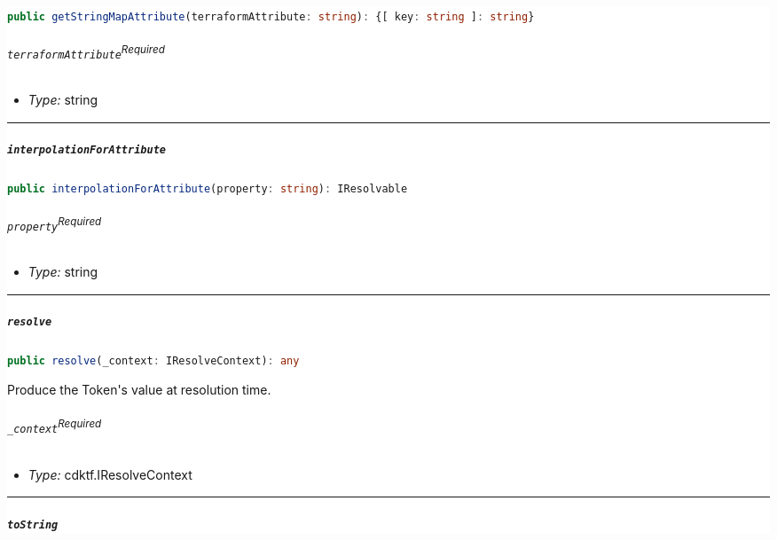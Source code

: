 ```typescript
public getStringMapAttribute(terraformAttribute: string): {[ key: string ]: string}
```

###### `terraformAttribute`<sup>Required</sup> <a name="terraformAttribute" id="rhizo-co-terraform-provider-wiz.dataWizCloudConfigRules.DataWizCloudConfigRulesCloudConfigurationRulesExternalReferencesOutputReference.getStringMapAttribute.parameter.terraformAttribute"></a>

- *Type:* string

---

##### `interpolationForAttribute` <a name="interpolationForAttribute" id="rhizo-co-terraform-provider-wiz.dataWizCloudConfigRules.DataWizCloudConfigRulesCloudConfigurationRulesExternalReferencesOutputReference.interpolationForAttribute"></a>

```typescript
public interpolationForAttribute(property: string): IResolvable
```

###### `property`<sup>Required</sup> <a name="property" id="rhizo-co-terraform-provider-wiz.dataWizCloudConfigRules.DataWizCloudConfigRulesCloudConfigurationRulesExternalReferencesOutputReference.interpolationForAttribute.parameter.property"></a>

- *Type:* string

---

##### `resolve` <a name="resolve" id="rhizo-co-terraform-provider-wiz.dataWizCloudConfigRules.DataWizCloudConfigRulesCloudConfigurationRulesExternalReferencesOutputReference.resolve"></a>

```typescript
public resolve(_context: IResolveContext): any
```

Produce the Token's value at resolution time.

###### `_context`<sup>Required</sup> <a name="_context" id="rhizo-co-terraform-provider-wiz.dataWizCloudConfigRules.DataWizCloudConfigRulesCloudConfigurationRulesExternalReferencesOutputReference.resolve.parameter._context"></a>

- *Type:* cdktf.IResolveContext

---

##### `toString` <a name="toString" id="rhizo-co-terraform-provider-wiz.dataWizCloudConfigRules.DataWizCloudConfigRulesCloudConfigurationRulesExternalReferencesOutputReference.toString"></a>

